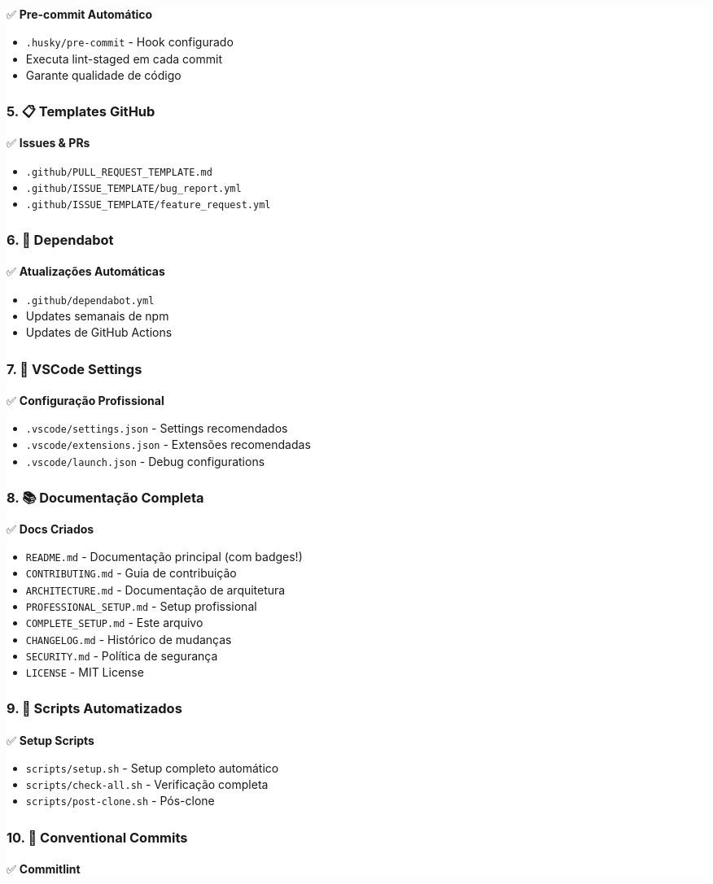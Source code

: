 ✅ **Pre-commit Automático**

- `.husky/pre-commit` - Hook configurado
- Executa lint-staged em cada commit
- Garante qualidade de código

### 5. 📋 **Templates GitHub**

✅ **Issues & PRs**

- `.github/PULL_REQUEST_TEMPLATE.md`
- `.github/ISSUE_TEMPLATE/bug_report.yml`
- `.github/ISSUE_TEMPLATE/feature_request.yml`

### 6. 🤖 **Dependabot**

✅ **Atualizações Automáticas**

- `.github/dependabot.yml`
- Updates semanais de npm
- Updates de GitHub Actions

### 7. 🎨 **VSCode Settings**

✅ **Configuração Profissional**

- `.vscode/settings.json` - Settings recomendados
- `.vscode/extensions.json` - Extensões recomendadas
- `.vscode/launch.json` - Debug configurations

### 8. 📚 **Documentação Completa**

✅ **Docs Criados**

- `README.md` - Documentação principal (com badges!)
- `CONTRIBUTING.md` - Guia de contribuição
- `ARCHITECTURE.md` - Documentação de arquitetura
- `PROFESSIONAL_SETUP.md` - Setup profissional
- `COMPLETE_SETUP.md` - Este arquivo
- `CHANGELOG.md` - Histórico de mudanças
- `SECURITY.md` - Política de segurança
- `LICENSE` - MIT License

### 9. 📜 **Scripts Automatizados**

✅ **Setup Scripts**

- `scripts/setup.sh` - Setup completo automático
- `scripts/check-all.sh` - Verificação completa
- `scripts/post-clone.sh` - Pós-clone

### 10. 📝 **Conventional Commits**

✅ **Commitlint**
